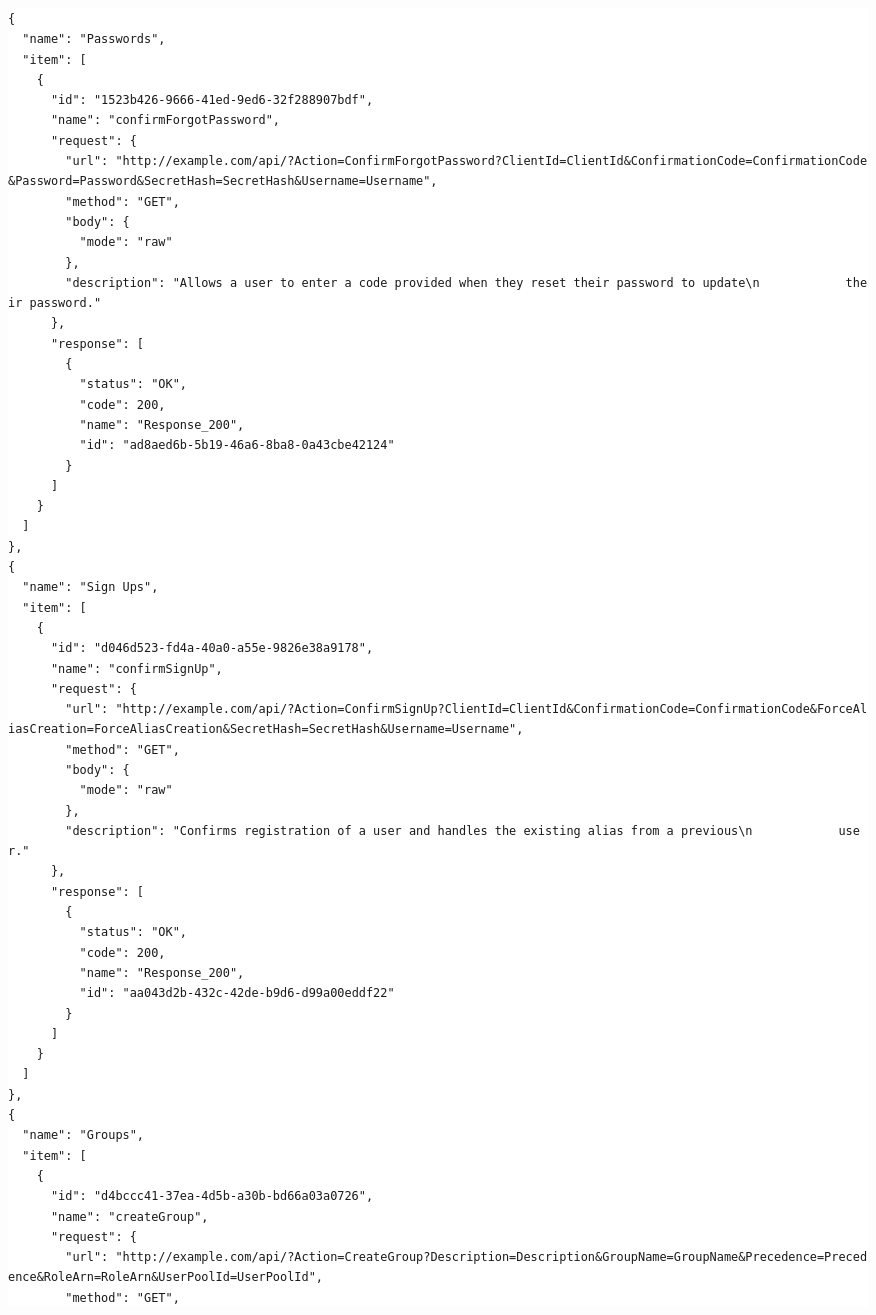     {
      "name": "Passwords",
      "item": [
        {
          "id": "1523b426-9666-41ed-9ed6-32f288907bdf",
          "name": "confirmForgotPassword",
          "request": {
            "url": "http://example.com/api/?Action=ConfirmForgotPassword?ClientId=ClientId&ConfirmationCode=ConfirmationCode&Password=Password&SecretHash=SecretHash&Username=Username",
            "method": "GET",
            "body": {
              "mode": "raw"
            },
            "description": "Allows a user to enter a code provided when they reset their password to update\n            their password."
          },
          "response": [
            {
              "status": "OK",
              "code": 200,
              "name": "Response_200",
              "id": "ad8aed6b-5b19-46a6-8ba8-0a43cbe42124"
            }
          ]
        }
      ]
    },
    {
      "name": "Sign Ups",
      "item": [
        {
          "id": "d046d523-fd4a-40a0-a55e-9826e38a9178",
          "name": "confirmSignUp",
          "request": {
            "url": "http://example.com/api/?Action=ConfirmSignUp?ClientId=ClientId&ConfirmationCode=ConfirmationCode&ForceAliasCreation=ForceAliasCreation&SecretHash=SecretHash&Username=Username",
            "method": "GET",
            "body": {
              "mode": "raw"
            },
            "description": "Confirms registration of a user and handles the existing alias from a previous\n            user."
          },
          "response": [
            {
              "status": "OK",
              "code": 200,
              "name": "Response_200",
              "id": "aa043d2b-432c-42de-b9d6-d99a00eddf22"
            }
          ]
        }
      ]
    },
    {
      "name": "Groups",
      "item": [
        {
          "id": "d4bccc41-37ea-4d5b-a30b-bd66a03a0726",
          "name": "createGroup",
          "request": {
            "url": "http://example.com/api/?Action=CreateGroup?Description=Description&GroupName=GroupName&Precedence=Precedence&RoleArn=RoleArn&UserPoolId=UserPoolId",
            "method": "GET",